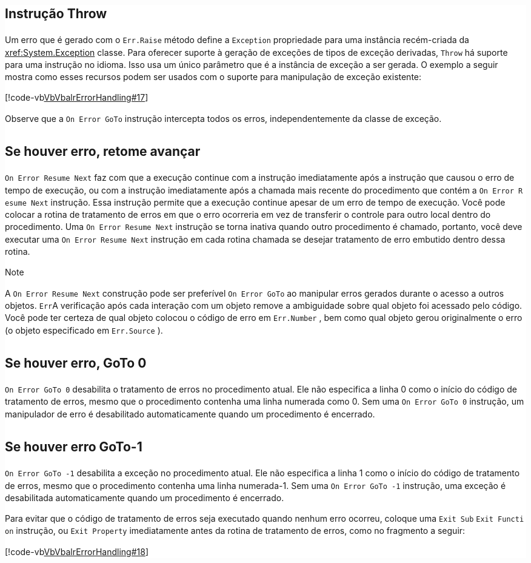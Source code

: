 ## <a name="throw-statement"></a>Instrução Throw  

 Um erro que é gerado com o `Err.Raise` método define a `Exception` propriedade para uma instância recém-criada da <xref:System.Exception> classe. Para oferecer suporte à geração de exceções de tipos de exceção derivadas, `Throw` há suporte para uma instrução no idioma. Isso usa um único parâmetro que é a instância de exceção a ser gerada. O exemplo a seguir mostra como esses recursos podem ser usados com o suporte para manipulação de exceção existente:

 [!code-vb[VbVbalrErrorHandling#17](~/samples/snippets/visualbasic/VS_Snippets_VBCSharp/VbVbalrErrorHandling/VB/Class1.vb#17)]  
  
 Observe que a `On Error GoTo` instrução intercepta todos os erros, independentemente da classe de exceção.
  
## <a name="on-error-resume-next"></a>Se houver erro, retome avançar

 `On Error Resume Next` faz com que a execução continue com a instrução imediatamente após a instrução que causou o erro de tempo de execução, ou com a instrução imediatamente após a chamada mais recente do procedimento que contém a `On Error Resume Next` instrução. Essa instrução permite que a execução continue apesar de um erro de tempo de execução. Você pode colocar a rotina de tratamento de erros em que o erro ocorreria em vez de transferir o controle para outro local dentro do procedimento. Uma `On Error Resume Next` instrução se torna inativa quando outro procedimento é chamado, portanto, você deve executar uma `On Error Resume Next` instrução em cada rotina chamada se desejar tratamento de erro embutido dentro dessa rotina.
  
> [!NOTE]
> A `On Error Resume Next` construção pode ser preferível `On Error GoTo` ao manipular erros gerados durante o acesso a outros objetos. `Err`A verificação após cada interação com um objeto remove a ambiguidade sobre qual objeto foi acessado pelo código. Você pode ter certeza de qual objeto colocou o código de erro em `Err.Number` , bem como qual objeto gerou originalmente o erro (o objeto especificado em `Err.Source` ).

## <a name="on-error-goto-0"></a>Se houver erro, GoTo 0

 `On Error GoTo 0` desabilita o tratamento de erros no procedimento atual. Ele não especifica a linha 0 como o início do código de tratamento de erros, mesmo que o procedimento contenha uma linha numerada como 0. Sem uma `On Error GoTo 0` instrução, um manipulador de erro é desabilitado automaticamente quando um procedimento é encerrado.

## <a name="on-error-goto--1"></a>Se houver erro GoTo-1

 `On Error GoTo -1` desabilita a exceção no procedimento atual. Ele não especifica a linha 1 como o início do código de tratamento de erros, mesmo que o procedimento contenha uma linha numerada-1. Sem uma `On Error GoTo -1` instrução, uma exceção é desabilitada automaticamente quando um procedimento é encerrado.

 Para evitar que o código de tratamento de erros seja executado quando nenhum erro ocorreu, coloque uma `Exit Sub` `Exit Function` instrução, ou `Exit Property` imediatamente antes da rotina de tratamento de erros, como no fragmento a seguir:

 [!code-vb[VbVbalrErrorHandling#18](~/samples/snippets/visualbasic/VS_Snippets_VBCSharp/VbVbalrErrorHandling/VB/Class1.vb#18)]

